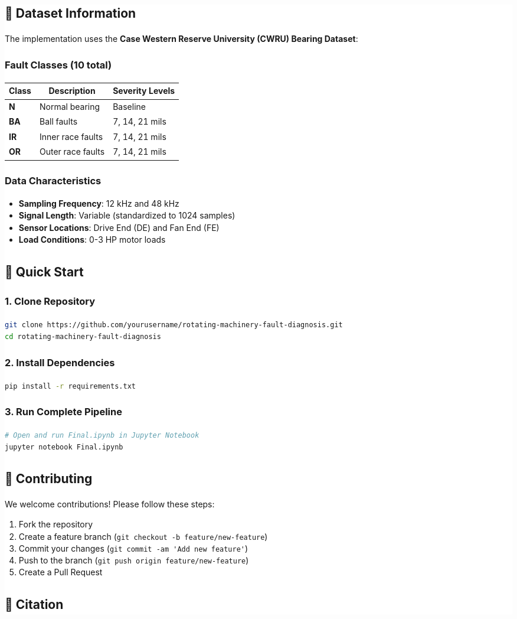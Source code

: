 ## 🎯 Dataset Information

The implementation uses the **Case Western Reserve University (CWRU) Bearing Dataset**:

### Fault Classes (10 total)
| Class | Description | Severity Levels |
|-------|-------------|-----------------|
| **N** | Normal bearing | Baseline |
| **BA** | Ball faults | 7, 14, 21 mils |
| **IR** | Inner race faults | 7, 14, 21 mils |
| **OR** | Outer race faults | 7, 14, 21 mils |

### Data Characteristics
- **Sampling Frequency**: 12 kHz and 48 kHz
- **Signal Length**: Variable (standardized to 1024 samples)
- **Sensor Locations**: Drive End (DE) and Fan End (FE)
- **Load Conditions**: 0-3 HP motor loads

## 🚀 Quick Start

### 1. Clone Repository
```bash
git clone https://github.com/yourusername/rotating-machinery-fault-diagnosis.git
cd rotating-machinery-fault-diagnosis
```

### 2. Install Dependencies
```bash
pip install -r requirements.txt
```

### 3. Run Complete Pipeline
```python
# Open and run Final.ipynb in Jupyter Notebook
jupyter notebook Final.ipynb
```

## 🤝 Contributing

We welcome contributions! Please follow these steps:

1. Fork the repository
2. Create a feature branch (`git checkout -b feature/new-feature`)
3. Commit your changes (`git commit -am 'Add new feature'`)
4. Push to the branch (`git push origin feature/new-feature`)
5. Create a Pull Request

## 📄 Citation

